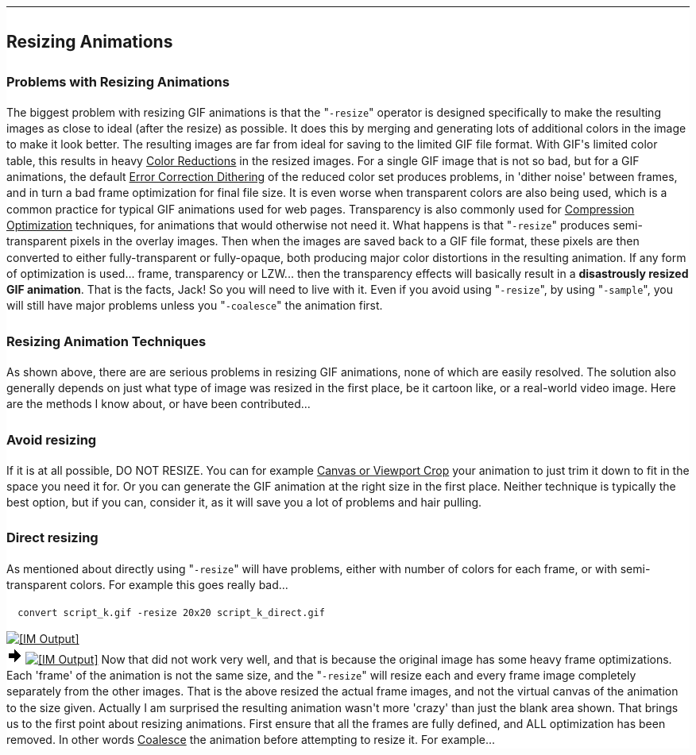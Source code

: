 ------------------------------------------------------------------------

## Resizing Animations

### Problems with Resizing Animations

The biggest problem with resizing GIF animations is that the "`-resize`" operator is designed specifically to make the resulting images as close to ideal (after the resize) as possible. It does this by merging and generating lots of additional colors in the image to make it look better.
The resulting images are far from ideal for saving to the limited GIF file format. With GIF's limited color table, this results in heavy [Color Reductions](../quantize/#intro) in the resized images. For a single GIF image that is not so bad, but for a GIF animations, the default [Error Correction Dithering](../quantize/#dither_error) of the reduced color set produces problems, in 'dither noise' between frames, and in turn a bad frame optimization for final file size.
It is even worse when transparent colors are also being used, which is a common practice for typical GIF animations used for web pages. Transparency is also commonly used for [Compression Optimization](../anim_opt/#compress_opt) techniques, for animations that would otherwise not need it.
What happens is that "`-resize`" produces semi-transparent pixels in the overlay images. Then when the images are saved back to a GIF file format, these pixels are then converted to either fully-transparent or fully-opaque, both producing major color distortions in the resulting animation.
If any form of optimization is used... frame, transparency or LZW... then the transparency effects will basically result in a **disastrously resized GIF animation**. That is the facts, Jack! So you will need to live with it.
Even if you avoid using "`-resize`", by using "`-sample`", you will still have major problems unless you "`-coalesce`" the animation first.
### Resizing Animation Techniques

As shown above, there are are serious problems in resizing GIF animations, none of which are easily resolved. The solution also generally depends on just what type of image was resized in the first place, be it cartoon like, or a real-world video image.
Here are the methods I know about, or have been contributed...
### Avoid resizing

If it is at all possible, DO NOT RESIZE.
You can for example [Canvas or Viewport Crop](#crop_viewport) your animation to just trim it down to fit in the space you need it for.
Or you can generate the GIF animation at the right size in the first place.
Neither technique is typically the best option, but if you can, consider it, as it will save you a lot of problems and hair pulling.
### Direct resizing

As mentioned about directly using "`-resize`" will have problems, either with number of colors for each frame, or with semi-transparent colors.
For example this goes really bad...
  
      convert script_k.gif -resize 20x20 script_k_direct.gif

  
[![\[IM Output\]](script_k.gif)](script_k.gif)  
![==&gt;](../img_www/right.gif) [![\[IM Output\]](script_k_direct.gif)](script_k_direct.gif)
Now that did not work very well, and that is because the original image has some heavy frame optimizations. Each 'frame' of the animation is not the same size, and the "`-resize`" will resize each and every frame image completely separately from the other images.
That is the above resized the actual frame images, and not the virtual canvas of the animation to the size given. Actually I am surprised the resulting animation wasn't more 'crazy' than just the blank area shown.
That brings us to the first point about resizing animations. First ensure that all the frames are fully defined, and ALL optimization has been removed. In other words [Coalesce](../anim_basics/#coalesce) the animation before attempting to resize it. For example...
  